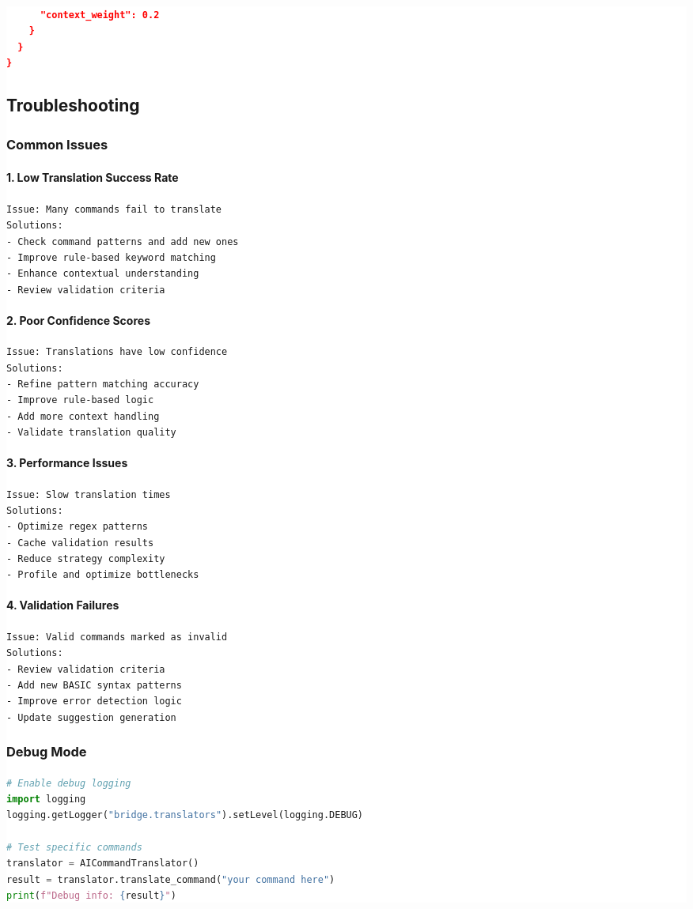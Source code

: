 ```json
      "context_weight": 0.2
    }
  }
}
```

## Troubleshooting

### Common Issues

#### 1. Low Translation Success Rate
```
Issue: Many commands fail to translate
Solutions:
- Check command patterns and add new ones
- Improve rule-based keyword matching
- Enhance contextual understanding
- Review validation criteria
```

#### 2. Poor Confidence Scores
```
Issue: Translations have low confidence
Solutions:
- Refine pattern matching accuracy
- Improve rule-based logic
- Add more context handling
- Validate translation quality
```

#### 3. Performance Issues
```
Issue: Slow translation times
Solutions:
- Optimize regex patterns
- Cache validation results
- Reduce strategy complexity
- Profile and optimize bottlenecks
```

#### 4. Validation Failures
```
Issue: Valid commands marked as invalid
Solutions:
- Review validation criteria
- Add new BASIC syntax patterns
- Improve error detection logic
- Update suggestion generation
```

### Debug Mode
```python
# Enable debug logging
import logging
logging.getLogger("bridge.translators").setLevel(logging.DEBUG)

# Test specific commands
translator = AICommandTranslator()
result = translator.translate_command("your command here")
print(f"Debug info: {result}")
```
